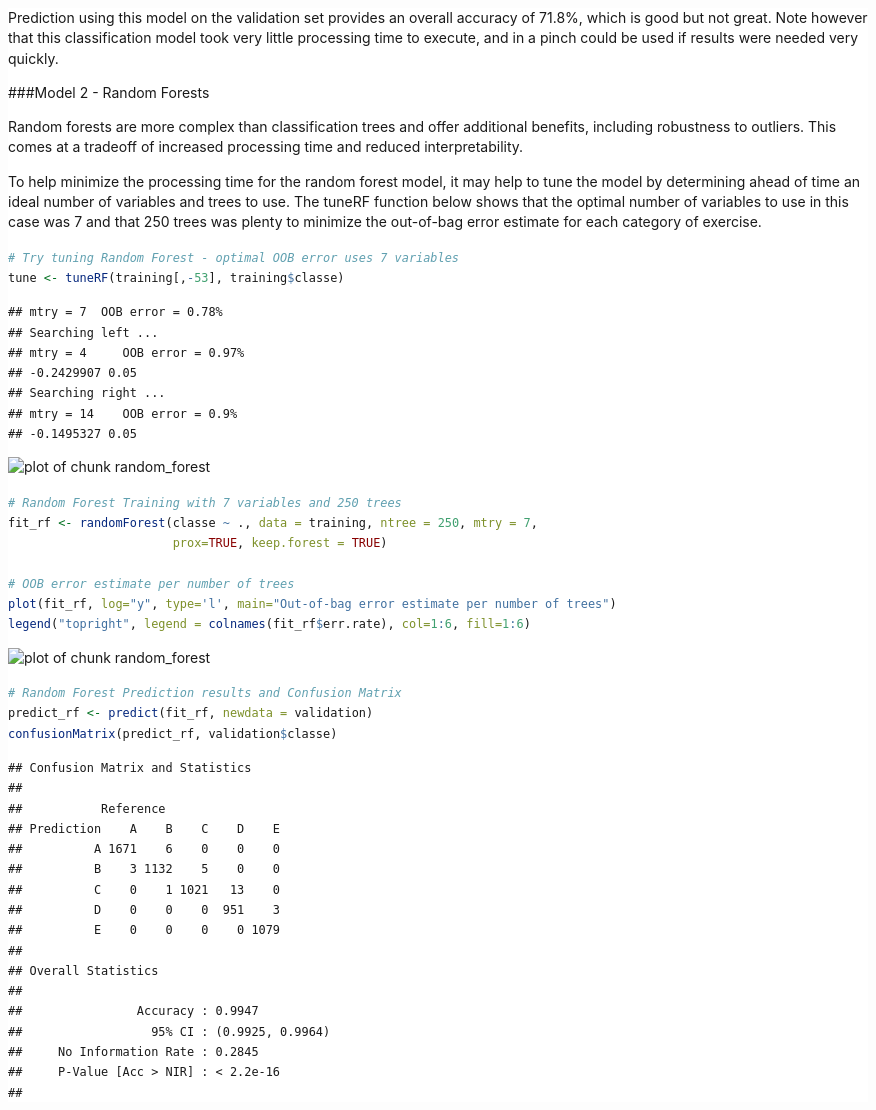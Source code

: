 Prediction using this model on the validation set provides an overall accuracy of 71.8%, which is good but not great. Note however that this classification model took very little processing time to execute, and in a pinch could be used if results were needed very quickly.

###Model 2 - Random Forests

Random forests are more complex than classification trees and offer additional benefits, including robustness to outliers. This comes at a tradeoff of increased processing time and reduced interpretability.

To help minimize the processing time for the random forest model, it may help to tune the model by determining ahead of time an ideal number of variables and trees to use. The tuneRF function below shows that the optimal number of variables to use in this case was 7 and that 250 trees was plenty to minimize the out-of-bag error estimate for each category of exercise. 


```r
# Try tuning Random Forest - optimal OOB error uses 7 variables
tune <- tuneRF(training[,-53], training$classe)
```

```
## mtry = 7  OOB error = 0.78% 
## Searching left ...
## mtry = 4 	OOB error = 0.97% 
## -0.2429907 0.05 
## Searching right ...
## mtry = 14 	OOB error = 0.9% 
## -0.1495327 0.05
```

![plot of chunk random_forest](figure/random_forest-1.png) 

```r
# Random Forest Training with 7 variables and 250 trees
fit_rf <- randomForest(classe ~ ., data = training, ntree = 250, mtry = 7,
                       prox=TRUE, keep.forest = TRUE)

# OOB error estimate per number of trees
plot(fit_rf, log="y", type='l', main="Out-of-bag error estimate per number of trees")
legend("topright", legend = colnames(fit_rf$err.rate), col=1:6, fill=1:6)
```

![plot of chunk random_forest](figure/random_forest-2.png) 

```r
# Random Forest Prediction results and Confusion Matrix
predict_rf <- predict(fit_rf, newdata = validation)
confusionMatrix(predict_rf, validation$classe)
```

```
## Confusion Matrix and Statistics
## 
##           Reference
## Prediction    A    B    C    D    E
##          A 1671    6    0    0    0
##          B    3 1132    5    0    0
##          C    0    1 1021   13    0
##          D    0    0    0  951    3
##          E    0    0    0    0 1079
## 
## Overall Statistics
##                                           
##                Accuracy : 0.9947          
##                  95% CI : (0.9925, 0.9964)
##     No Information Rate : 0.2845          
##     P-Value [Acc > NIR] : < 2.2e-16       
##                                           
```